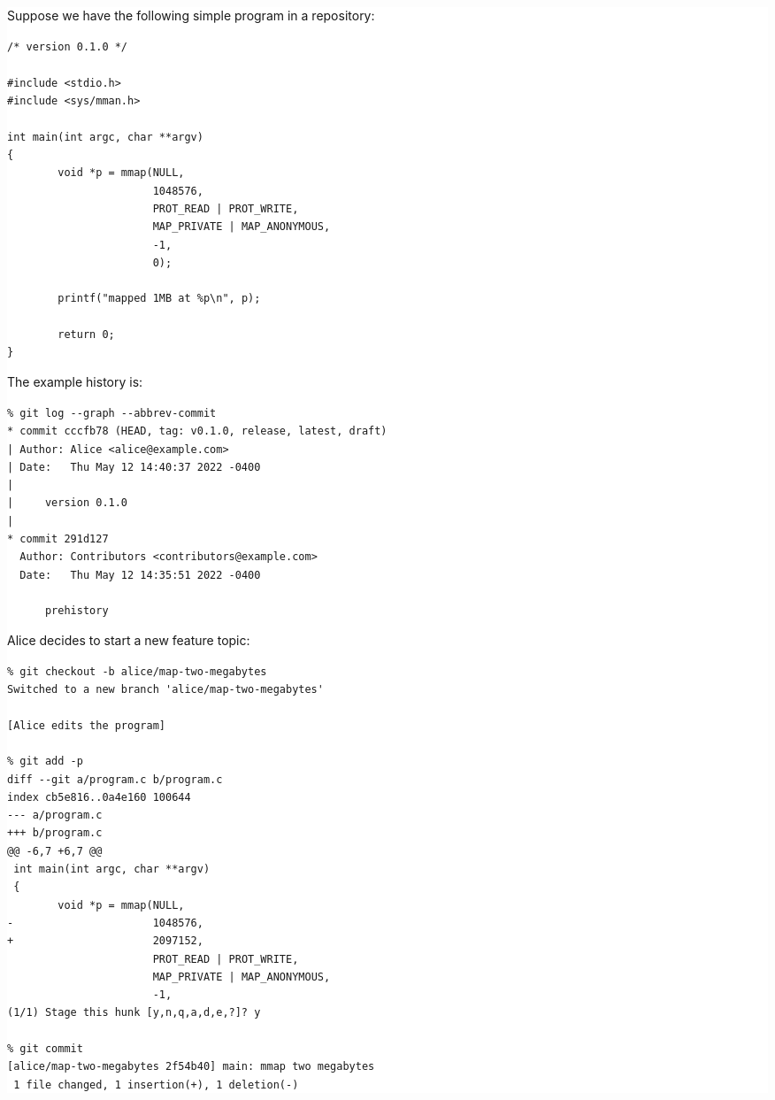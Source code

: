 Suppose we have the following simple program in a repository:

```
/* version 0.1.0 */

#include <stdio.h>
#include <sys/mman.h>

int main(int argc, char **argv)
{
        void *p = mmap(NULL,
                       1048576,
                       PROT_READ | PROT_WRITE,
                       MAP_PRIVATE | MAP_ANONYMOUS,
                       -1,
                       0);

        printf("mapped 1MB at %p\n", p);

        return 0;
}
```

The example history is:

```
% git log --graph --abbrev-commit
* commit cccfb78 (HEAD, tag: v0.1.0, release, latest, draft)
| Author: Alice <alice@example.com>
| Date:   Thu May 12 14:40:37 2022 -0400
|
|     version 0.1.0
|
* commit 291d127
  Author: Contributors <contributors@example.com>
  Date:   Thu May 12 14:35:51 2022 -0400

      prehistory
```

Alice decides to start a new feature topic:

```
% git checkout -b alice/map-two-megabytes
Switched to a new branch 'alice/map-two-megabytes'

[Alice edits the program]

% git add -p
diff --git a/program.c b/program.c
index cb5e816..0a4e160 100644
--- a/program.c
+++ b/program.c
@@ -6,7 +6,7 @@
 int main(int argc, char **argv)
 {
        void *p = mmap(NULL,
-                      1048576,
+                      2097152,
                       PROT_READ | PROT_WRITE,
                       MAP_PRIVATE | MAP_ANONYMOUS,
                       -1,
(1/1) Stage this hunk [y,n,q,a,d,e,?]? y

% git commit
[alice/map-two-megabytes 2f54b40] main: mmap two megabytes
 1 file changed, 1 insertion(+), 1 deletion(-)
```